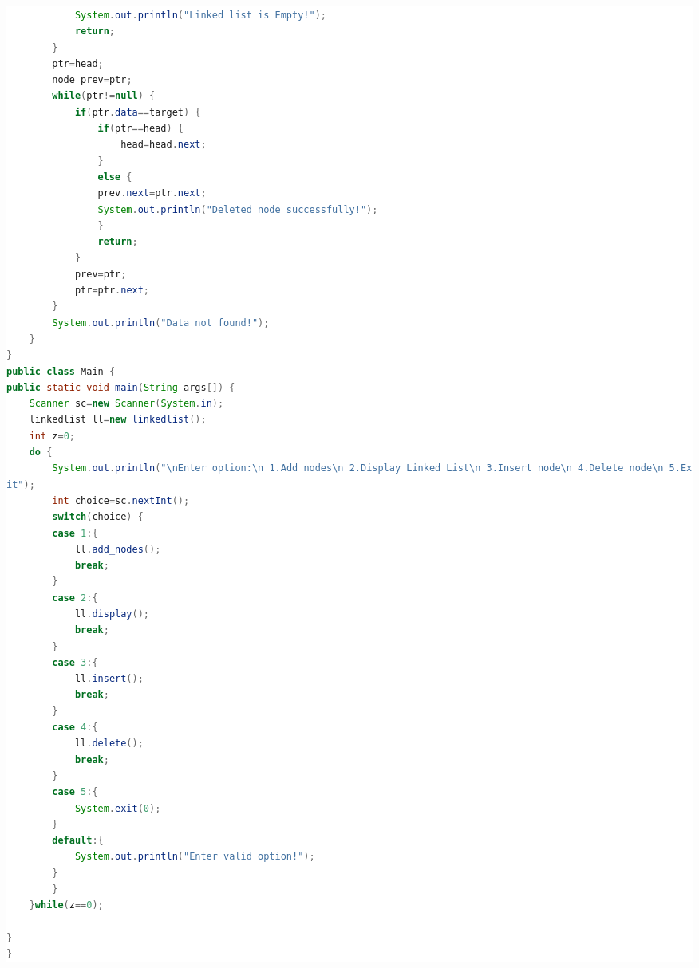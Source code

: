 ```java
			System.out.println("Linked list is Empty!");
			return;
		}
		ptr=head;
		node prev=ptr;
		while(ptr!=null) {
			if(ptr.data==target) {
				if(ptr==head) {
					head=head.next;
				}
				else {
				prev.next=ptr.next;
				System.out.println("Deleted node successfully!");
				}
				return;
			}
			prev=ptr;
			ptr=ptr.next;
		}
		System.out.println("Data not found!");
	}
}
public class Main {
public static void main(String args[]) {
	Scanner sc=new Scanner(System.in);
	linkedlist ll=new linkedlist();
	int z=0;
	do {
		System.out.println("\nEnter option:\n 1.Add nodes\n 2.Display Linked List\n 3.Insert node\n 4.Delete node\n 5.Exit");
		int choice=sc.nextInt();
		switch(choice) {
		case 1:{
			ll.add_nodes();
			break;
		}
		case 2:{
			ll.display();
			break;
		}
		case 3:{
			ll.insert();
			break;
		}
		case 4:{
			ll.delete();
			break;
		}
		case 5:{
			System.exit(0);
		}
		default:{
			System.out.println("Enter valid option!");
		}
		}
	}while(z==0);
	
}
}

```
